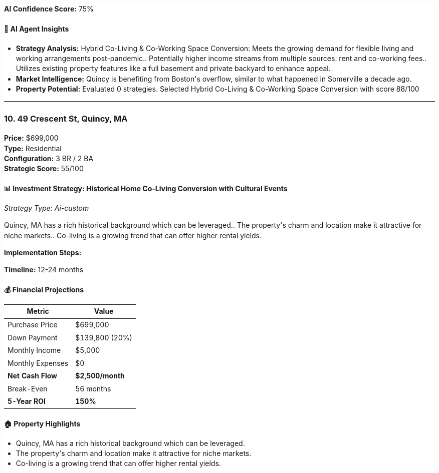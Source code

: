 **AI Confidence Score:** 75%


#### 🤖 AI Agent Insights

- **Strategy Analysis:** Hybrid Co-Living & Co-Working Space Conversion: Meets the growing demand for flexible living and working arrangements post-pandemic.. Potentially higher income streams from multiple sources: rent and co-working fees.. Utilizes existing property features like a full basement and private backyard to enhance appeal.
- **Market Intelligence:** Quincy is benefiting from Boston's overflow, similar to what happened in Somerville a decade ago.
- **Property Potential:** Evaluated 0 strategies. Selected Hybrid Co-Living & Co-Working Space Conversion with score 88/100


---

### 10. 49 Crescent St, Quincy, MA

**Price:** $699,000  
**Type:** Residential  
**Configuration:** 3 BR / 2 BA  
**Strategic Score:** 55/100

#### 📊 Investment Strategy: Historical Home Co-Living Conversion with Cultural Events
*Strategy Type: Ai-custom*

Quincy, MA has a rich historical background which can be leveraged.. The property's charm and location make it attractive for niche markets.. Co-living is a growing trend that can offer higher rental yields.

**Implementation Steps:**


**Timeline:** 12-24 months

#### 💰 Financial Projections

| Metric | Value |
|--------|-------|
| Purchase Price | $699,000 |
| Down Payment | $139,800 (20%) |
| Monthly Income | $5,000 |
| Monthly Expenses | $0 |
| **Net Cash Flow** | **$2,500/month** |
| Break-Even | 56 months |
| **5-Year ROI** | **150%** |

#### 🏠 Property Highlights
- Quincy, MA has a rich historical background which can be leveraged.
- The property's charm and location make it attractive for niche markets.
- Co-living is a growing trend that can offer higher rental yields.
